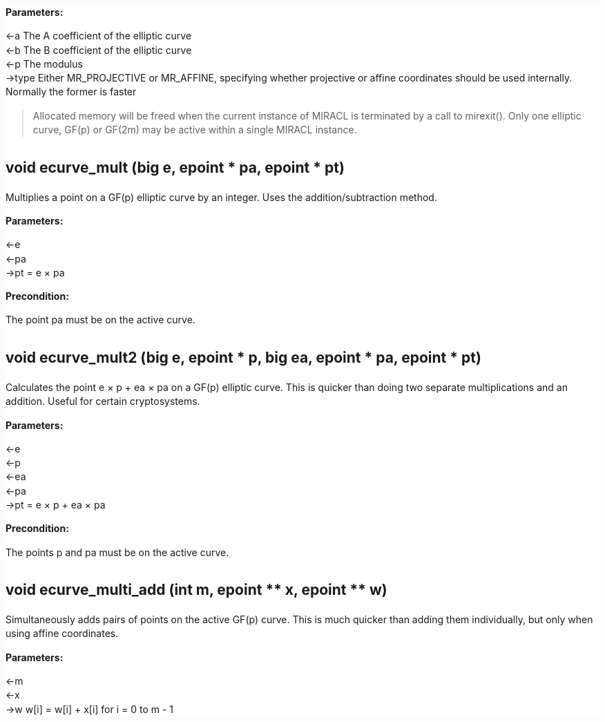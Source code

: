 **Parameters:**

←a The A coefficient of the elliptic curve<br />
←b The B coefficient of the elliptic curve<br />
←p The modulus<br />
→type Either MR_PROJECTIVE or MR_AFFINE, specifying whether projective or affine coordinates
should be used internally. Normally the former is faster

> Allocated memory will be freed when the current instance of MIRACL is terminated by a call to mirexit(). Only one elliptic curve, GF(p) or GF(2m) may be active within a single MIRACL instance.

## void ecurve_mult (big e, epoint * pa, epoint * pt)

Multiplies a point on a GF(p) elliptic curve by an integer. Uses the addition/subtraction method.

**Parameters:**

←e<br />
←pa<br />
→pt = e × pa

**Precondition:**

The point pa must be on the active curve.

## void ecurve_mult2 (big e, epoint * p, big ea, epoint * pa, epoint * pt)

Calculates the point e × p + ea × pa on a GF(p) elliptic curve. This is quicker than doing two separate
multiplications and an addition. Useful for certain cryptosystems.

**Parameters:**

←e<br />
←p<br />
←ea<br />
←pa<br />
→pt = e × p + ea × pa

**Precondition:**

The points p and pa must be on the active curve.

## void ecurve_multi_add (int m, epoint ** x, epoint ** w)

Simultaneously adds pairs of points on the active GF(p) curve. This is much quicker than adding them
individually, but only when using affine coordinates.

**Parameters:**

←m<br />
←x<br />
→w w[i] = w[i] + x[i] for i = 0 to m - 1
